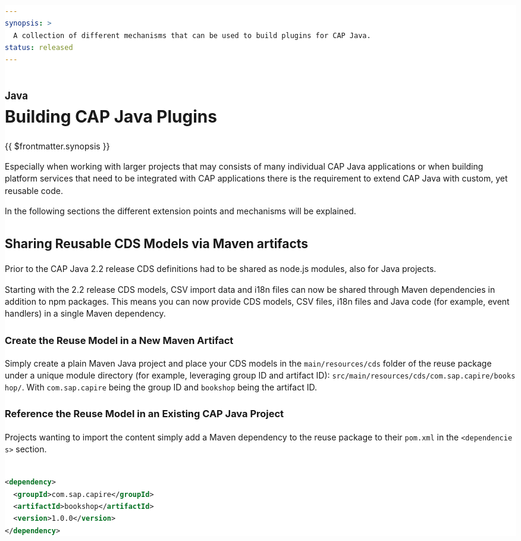 ```yaml
---
synopsis: >
  A collection of different mechanisms that can be used to build plugins for CAP Java. 
status: released
---
```


# Building CAP Java Plugins

<style scoped>
  h1:before {
    content: "Java"; display: block; font-size: 60%; margin: 0 0 .2em;
  }
</style>

{{ $frontmatter.synopsis }}





Especially when working with larger projects that may consists of many individual CAP Java applications or when building platform services that need to be integrated with CAP applications there is the requirement to extend CAP Java with custom, yet reusable code. 

In the following sections the different extension points and mechanisms will be explained.

## Sharing Reusable CDS Models via Maven artifacts

Prior to the CAP Java 2.2 release CDS definitions had to be shared as node.js modules, also for Java projects. 

Starting with the 2.2 release CDS models, CSV import data and i18n files can now be shared through Maven dependencies in addition to npm packages. This means you can now provide CDS models, CSV files, i18n files and Java code (for example, event handlers) in a single Maven dependency.

### Create the Reuse Model in a New Maven Artifact

Simply create a plain Maven Java project and place your CDS models in the `main/resources/cds` folder of the reuse package under a unique module directory (for example, leveraging group ID and artifact ID): `src/main/resources/cds/com.sap.capire/bookshop/`. With `com.sap.capire` being the group ID and `bookshop` being the artifact ID.

### Reference the Reuse Model in an Existing CAP Java Project

Projects wanting to import the content simply add a Maven dependency to the reuse package to their `pom.xml` in the `<dependencies>` section.

```xml

<dependency>
  <groupId>com.sap.capire</groupId>
  <artifactId>bookshop</artifactId>
  <version>1.0.0</version>
</dependency>
```
